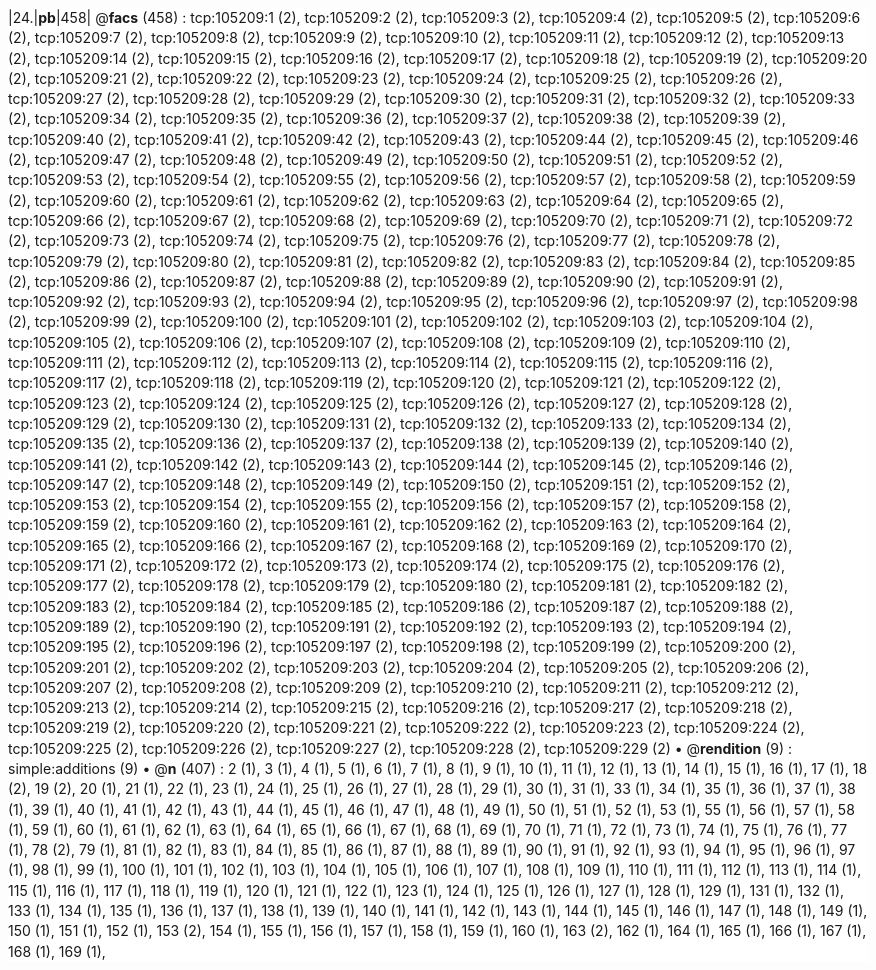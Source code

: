 |24.|__pb__|458| @__facs__ (458) : tcp:105209:1 (2), tcp:105209:2 (2), tcp:105209:3 (2), tcp:105209:4 (2), tcp:105209:5 (2), tcp:105209:6 (2), tcp:105209:7 (2), tcp:105209:8 (2), tcp:105209:9 (2), tcp:105209:10 (2), tcp:105209:11 (2), tcp:105209:12 (2), tcp:105209:13 (2), tcp:105209:14 (2), tcp:105209:15 (2), tcp:105209:16 (2), tcp:105209:17 (2), tcp:105209:18 (2), tcp:105209:19 (2), tcp:105209:20 (2), tcp:105209:21 (2), tcp:105209:22 (2), tcp:105209:23 (2), tcp:105209:24 (2), tcp:105209:25 (2), tcp:105209:26 (2), tcp:105209:27 (2), tcp:105209:28 (2), tcp:105209:29 (2), tcp:105209:30 (2), tcp:105209:31 (2), tcp:105209:32 (2), tcp:105209:33 (2), tcp:105209:34 (2), tcp:105209:35 (2), tcp:105209:36 (2), tcp:105209:37 (2), tcp:105209:38 (2), tcp:105209:39 (2), tcp:105209:40 (2), tcp:105209:41 (2), tcp:105209:42 (2), tcp:105209:43 (2), tcp:105209:44 (2), tcp:105209:45 (2), tcp:105209:46 (2), tcp:105209:47 (2), tcp:105209:48 (2), tcp:105209:49 (2), tcp:105209:50 (2), tcp:105209:51 (2), tcp:105209:52 (2), tcp:105209:53 (2), tcp:105209:54 (2), tcp:105209:55 (2), tcp:105209:56 (2), tcp:105209:57 (2), tcp:105209:58 (2), tcp:105209:59 (2), tcp:105209:60 (2), tcp:105209:61 (2), tcp:105209:62 (2), tcp:105209:63 (2), tcp:105209:64 (2), tcp:105209:65 (2), tcp:105209:66 (2), tcp:105209:67 (2), tcp:105209:68 (2), tcp:105209:69 (2), tcp:105209:70 (2), tcp:105209:71 (2), tcp:105209:72 (2), tcp:105209:73 (2), tcp:105209:74 (2), tcp:105209:75 (2), tcp:105209:76 (2), tcp:105209:77 (2), tcp:105209:78 (2), tcp:105209:79 (2), tcp:105209:80 (2), tcp:105209:81 (2), tcp:105209:82 (2), tcp:105209:83 (2), tcp:105209:84 (2), tcp:105209:85 (2), tcp:105209:86 (2), tcp:105209:87 (2), tcp:105209:88 (2), tcp:105209:89 (2), tcp:105209:90 (2), tcp:105209:91 (2), tcp:105209:92 (2), tcp:105209:93 (2), tcp:105209:94 (2), tcp:105209:95 (2), tcp:105209:96 (2), tcp:105209:97 (2), tcp:105209:98 (2), tcp:105209:99 (2), tcp:105209:100 (2), tcp:105209:101 (2), tcp:105209:102 (2), tcp:105209:103 (2), tcp:105209:104 (2), tcp:105209:105 (2), tcp:105209:106 (2), tcp:105209:107 (2), tcp:105209:108 (2), tcp:105209:109 (2), tcp:105209:110 (2), tcp:105209:111 (2), tcp:105209:112 (2), tcp:105209:113 (2), tcp:105209:114 (2), tcp:105209:115 (2), tcp:105209:116 (2), tcp:105209:117 (2), tcp:105209:118 (2), tcp:105209:119 (2), tcp:105209:120 (2), tcp:105209:121 (2), tcp:105209:122 (2), tcp:105209:123 (2), tcp:105209:124 (2), tcp:105209:125 (2), tcp:105209:126 (2), tcp:105209:127 (2), tcp:105209:128 (2), tcp:105209:129 (2), tcp:105209:130 (2), tcp:105209:131 (2), tcp:105209:132 (2), tcp:105209:133 (2), tcp:105209:134 (2), tcp:105209:135 (2), tcp:105209:136 (2), tcp:105209:137 (2), tcp:105209:138 (2), tcp:105209:139 (2), tcp:105209:140 (2), tcp:105209:141 (2), tcp:105209:142 (2), tcp:105209:143 (2), tcp:105209:144 (2), tcp:105209:145 (2), tcp:105209:146 (2), tcp:105209:147 (2), tcp:105209:148 (2), tcp:105209:149 (2), tcp:105209:150 (2), tcp:105209:151 (2), tcp:105209:152 (2), tcp:105209:153 (2), tcp:105209:154 (2), tcp:105209:155 (2), tcp:105209:156 (2), tcp:105209:157 (2), tcp:105209:158 (2), tcp:105209:159 (2), tcp:105209:160 (2), tcp:105209:161 (2), tcp:105209:162 (2), tcp:105209:163 (2), tcp:105209:164 (2), tcp:105209:165 (2), tcp:105209:166 (2), tcp:105209:167 (2), tcp:105209:168 (2), tcp:105209:169 (2), tcp:105209:170 (2), tcp:105209:171 (2), tcp:105209:172 (2), tcp:105209:173 (2), tcp:105209:174 (2), tcp:105209:175 (2), tcp:105209:176 (2), tcp:105209:177 (2), tcp:105209:178 (2), tcp:105209:179 (2), tcp:105209:180 (2), tcp:105209:181 (2), tcp:105209:182 (2), tcp:105209:183 (2), tcp:105209:184 (2), tcp:105209:185 (2), tcp:105209:186 (2), tcp:105209:187 (2), tcp:105209:188 (2), tcp:105209:189 (2), tcp:105209:190 (2), tcp:105209:191 (2), tcp:105209:192 (2), tcp:105209:193 (2), tcp:105209:194 (2), tcp:105209:195 (2), tcp:105209:196 (2), tcp:105209:197 (2), tcp:105209:198 (2), tcp:105209:199 (2), tcp:105209:200 (2), tcp:105209:201 (2), tcp:105209:202 (2), tcp:105209:203 (2), tcp:105209:204 (2), tcp:105209:205 (2), tcp:105209:206 (2), tcp:105209:207 (2), tcp:105209:208 (2), tcp:105209:209 (2), tcp:105209:210 (2), tcp:105209:211 (2), tcp:105209:212 (2), tcp:105209:213 (2), tcp:105209:214 (2), tcp:105209:215 (2), tcp:105209:216 (2), tcp:105209:217 (2), tcp:105209:218 (2), tcp:105209:219 (2), tcp:105209:220 (2), tcp:105209:221 (2), tcp:105209:222 (2), tcp:105209:223 (2), tcp:105209:224 (2), tcp:105209:225 (2), tcp:105209:226 (2), tcp:105209:227 (2), tcp:105209:228 (2), tcp:105209:229 (2)  •  @__rendition__ (9) : simple:additions (9)  •  @__n__ (407) : 2 (1), 3 (1), 4 (1), 5 (1), 6 (1), 7 (1), 8 (1), 9 (1), 10 (1), 11 (1), 12 (1), 13 (1), 14 (1), 15 (1), 16 (1), 17 (1), 18 (2), 19 (2), 20 (1), 21 (1), 22 (1), 23 (1), 24 (1), 25 (1), 26 (1), 27 (1), 28 (1), 29 (1), 30 (1), 31 (1), 33 (1), 34 (1), 35 (1), 36 (1), 37 (1), 38 (1), 39 (1), 40 (1), 41 (1), 42 (1), 43 (1), 44 (1), 45 (1), 46 (1), 47 (1), 48 (1), 49 (1), 50 (1), 51 (1), 52 (1), 53 (1), 55 (1), 56 (1), 57 (1), 58 (1), 59 (1), 60 (1), 61 (1), 62 (1), 63 (1), 64 (1), 65 (1), 66 (1), 67 (1), 68 (1), 69 (1), 70 (1), 71 (1), 72 (1), 73 (1), 74 (1), 75 (1), 76 (1), 77 (1), 78 (2), 79 (1), 81 (1), 82 (1), 83 (1), 84 (1), 85 (1), 86 (1), 87 (1), 88 (1), 89 (1), 90 (1), 91 (1), 92 (1), 93 (1), 94 (1), 95 (1), 96 (1), 97 (1), 98 (1), 99 (1), 100 (1), 101 (1), 102 (1), 103 (1), 104 (1), 105 (1), 106 (1), 107 (1), 108 (1), 109 (1), 110 (1), 111 (1), 112 (1), 113 (1), 114 (1), 115 (1), 116 (1), 117 (1), 118 (1), 119 (1), 120 (1), 121 (1), 122 (1), 123 (1), 124 (1), 125 (1), 126 (1), 127 (1), 128 (1), 129 (1), 131 (1), 132 (1), 133 (1), 134 (1), 135 (1), 136 (1), 137 (1), 138 (1), 139 (1), 140 (1), 141 (1), 142 (1), 143 (1), 144 (1), 145 (1), 146 (1), 147 (1), 148 (1), 149 (1), 150 (1), 151 (1), 152 (1), 153 (2), 154 (1), 155 (1), 156 (1), 157 (1), 158 (1), 159 (1), 160 (1), 163 (2), 162 (1), 164 (1), 165 (1), 166 (1), 167 (1), 168 (1), 169 (1),